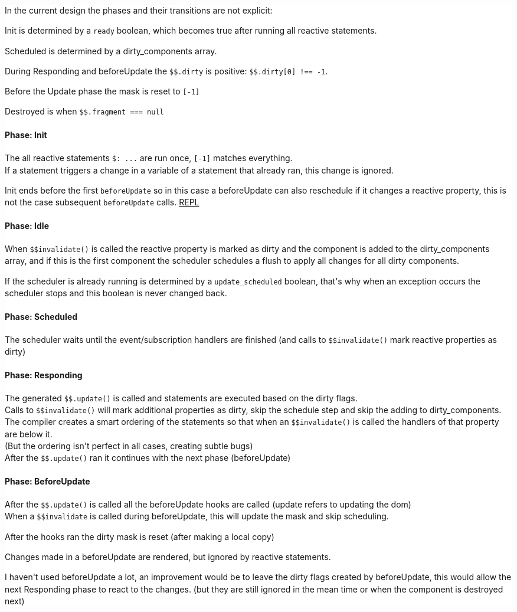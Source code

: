 In the current design the phases and their transitions are not explicit:

Init is determined by a `ready` boolean, which becomes true after running all reactive statements.

Scheduled is determined by a dirty_components array.

During Responding and beforeUpdate the `$$.dirty` is positive: `$$.dirty[0] !== -1`.

Before the Update phase the mask is reset to `[-1]`

Destroyed is when `$$.fragment === null`

#### Phase: Init

The all reactive statements `$: ...` are run once, `[-1]` matches everything.  
If a statement triggers a change in a variable of a statement that already ran, this change is ignored.

Init ends before the first `beforeUpdate` so in this case a beforeUpdate can also reschedule if it changes a reactive property, this is not the case subsequent `beforeUpdate` calls. [REPL](https://svelte.dev/repl/4458777ee07f46ba9e885c36bd269128?version=3.29.0)

#### Phase: Idle

When `$$invalidate()` is called the reactive property is marked as dirty and the component is added to the dirty_components array, and if this is the first component the scheduler schedules a flush to apply all changes for all dirty components.

If the scheduler is already running is determined by a `update_scheduled` boolean, that's why when an exception occurs the scheduler stops and this boolean is never changed back.

#### Phase: Scheduled

The scheduler waits until the event/subscription handlers are finished (and calls to `$$invalidate()` mark reactive properties as dirty)

#### Phase: Responding

The generated `$$.update()` is called and statements are executed based on the dirty flags.  
Calls to `$$invalidate()` will mark additional properties as dirty, skip the schedule step and skip the adding to dirty_components. The compiler creates a smart ordering of the statements so that when an `$$invalidate()` is called the handlers of that property are below it.  
(But the ordering isn't perfect in all cases, creating subtle bugs)  
After the `$$.update()` ran it continues with the next phase (beforeUpdate)

#### Phase: BeforeUpdate

After the `$$.update()` is called all the beforeUpdate hooks are called (update refers to updating the dom)  
When a `$$invalidate` is called during beforeUpdate, this will update the mask and skip scheduling.

After the hooks ran the dirty mask is reset (after making a local copy)

Changes made in a beforeUpdate are rendered, but ignored by reactive statements.

I haven't used beforeUpdate a lot, an improvement would be to leave the dirty flags created by beforeUpdate, this would allow the next Responding phase to react to the changes. (but they are still ignored in the mean time or when the component is destroyed next)
